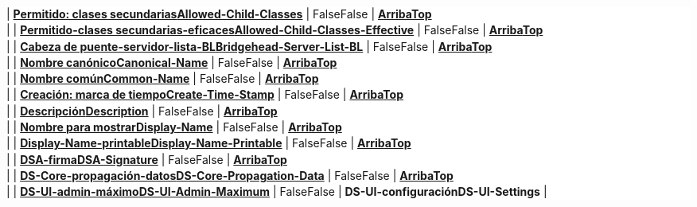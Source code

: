 | [<span data-ttu-id="bc716-427">**Permitido: clases secundarias**</span><span class="sxs-lookup"><span data-stu-id="bc716-427">**Allowed-Child-Classes**</span></span>](a-allowedchildclasses.md)                                    | <span data-ttu-id="bc716-428">False</span><span class="sxs-lookup"><span data-stu-id="bc716-428">False</span></span>     | [<span data-ttu-id="bc716-429">**Arriba**</span><span class="sxs-lookup"><span data-stu-id="bc716-429">**Top**</span></span>](c-top.md)<br/> |
| [<span data-ttu-id="bc716-430">**Permitido-clases secundarias-eficaces**</span><span class="sxs-lookup"><span data-stu-id="bc716-430">**Allowed-Child-Classes-Effective**</span></span>](a-allowedchildclasseseffective.md)                 | <span data-ttu-id="bc716-431">False</span><span class="sxs-lookup"><span data-stu-id="bc716-431">False</span></span>     | [<span data-ttu-id="bc716-432">**Arriba**</span><span class="sxs-lookup"><span data-stu-id="bc716-432">**Top**</span></span>](c-top.md)<br/> |
| [<span data-ttu-id="bc716-433">**Cabeza de puente-servidor-lista-BL**</span><span class="sxs-lookup"><span data-stu-id="bc716-433">**Bridgehead-Server-List-BL**</span></span>](a-bridgeheadserverlistbl.md)                             | <span data-ttu-id="bc716-434">False</span><span class="sxs-lookup"><span data-stu-id="bc716-434">False</span></span>     | [<span data-ttu-id="bc716-435">**Arriba**</span><span class="sxs-lookup"><span data-stu-id="bc716-435">**Top**</span></span>](c-top.md)<br/> |
| [<span data-ttu-id="bc716-436">**Nombre canónico**</span><span class="sxs-lookup"><span data-stu-id="bc716-436">**Canonical-Name**</span></span>](a-canonicalname.md)                                                 | <span data-ttu-id="bc716-437">False</span><span class="sxs-lookup"><span data-stu-id="bc716-437">False</span></span>     | [<span data-ttu-id="bc716-438">**Arriba**</span><span class="sxs-lookup"><span data-stu-id="bc716-438">**Top**</span></span>](c-top.md)<br/> |
| [<span data-ttu-id="bc716-439">**Nombre común**</span><span class="sxs-lookup"><span data-stu-id="bc716-439">**Common-Name**</span></span>](a-cn.md)                                                               | <span data-ttu-id="bc716-440">False</span><span class="sxs-lookup"><span data-stu-id="bc716-440">False</span></span>     | [<span data-ttu-id="bc716-441">**Arriba**</span><span class="sxs-lookup"><span data-stu-id="bc716-441">**Top**</span></span>](c-top.md)<br/> |
| [<span data-ttu-id="bc716-442">**Creación: marca de tiempo**</span><span class="sxs-lookup"><span data-stu-id="bc716-442">**Create-Time-Stamp**</span></span>](a-createtimestamp.md)                                            | <span data-ttu-id="bc716-443">False</span><span class="sxs-lookup"><span data-stu-id="bc716-443">False</span></span>     | [<span data-ttu-id="bc716-444">**Arriba**</span><span class="sxs-lookup"><span data-stu-id="bc716-444">**Top**</span></span>](c-top.md)<br/> |
| [<span data-ttu-id="bc716-445">**Descripción**</span><span class="sxs-lookup"><span data-stu-id="bc716-445">**Description**</span></span>](a-description.md)                                                      | <span data-ttu-id="bc716-446">False</span><span class="sxs-lookup"><span data-stu-id="bc716-446">False</span></span>     | [<span data-ttu-id="bc716-447">**Arriba**</span><span class="sxs-lookup"><span data-stu-id="bc716-447">**Top**</span></span>](c-top.md)<br/> |
| [<span data-ttu-id="bc716-448">**Nombre para mostrar**</span><span class="sxs-lookup"><span data-stu-id="bc716-448">**Display-Name**</span></span>](a-displayname.md)                                                     | <span data-ttu-id="bc716-449">False</span><span class="sxs-lookup"><span data-stu-id="bc716-449">False</span></span>     | [<span data-ttu-id="bc716-450">**Arriba**</span><span class="sxs-lookup"><span data-stu-id="bc716-450">**Top**</span></span>](c-top.md)<br/> |
| [<span data-ttu-id="bc716-451">**Display-Name-printable**</span><span class="sxs-lookup"><span data-stu-id="bc716-451">**Display-Name-Printable**</span></span>](a-displaynameprintable.md)                                  | <span data-ttu-id="bc716-452">False</span><span class="sxs-lookup"><span data-stu-id="bc716-452">False</span></span>     | [<span data-ttu-id="bc716-453">**Arriba**</span><span class="sxs-lookup"><span data-stu-id="bc716-453">**Top**</span></span>](c-top.md)<br/> |
| [<span data-ttu-id="bc716-454">**DSA-firma**</span><span class="sxs-lookup"><span data-stu-id="bc716-454">**DSA-Signature**</span></span>](a-dsasignature.md)                                                   | <span data-ttu-id="bc716-455">False</span><span class="sxs-lookup"><span data-stu-id="bc716-455">False</span></span>     | [<span data-ttu-id="bc716-456">**Arriba**</span><span class="sxs-lookup"><span data-stu-id="bc716-456">**Top**</span></span>](c-top.md)<br/> |
| [<span data-ttu-id="bc716-457">**DS-Core-propagación-datos**</span><span class="sxs-lookup"><span data-stu-id="bc716-457">**DS-Core-Propagation-Data**</span></span>](a-dscorepropagationdata.md)                               | <span data-ttu-id="bc716-458">False</span><span class="sxs-lookup"><span data-stu-id="bc716-458">False</span></span>     | [<span data-ttu-id="bc716-459">**Arriba**</span><span class="sxs-lookup"><span data-stu-id="bc716-459">**Top**</span></span>](c-top.md)<br/> |
| [<span data-ttu-id="bc716-460">**DS-UI-admin-máximo**</span><span class="sxs-lookup"><span data-stu-id="bc716-460">**DS-UI-Admin-Maximum**</span></span>](a-dsuiadminmaximum.md)                                         | <span data-ttu-id="bc716-461">False</span><span class="sxs-lookup"><span data-stu-id="bc716-461">False</span></span>     | <span data-ttu-id="bc716-462">**DS-UI-configuración**</span><span class="sxs-lookup"><span data-stu-id="bc716-462">**DS-UI-Settings**</span></span>              |